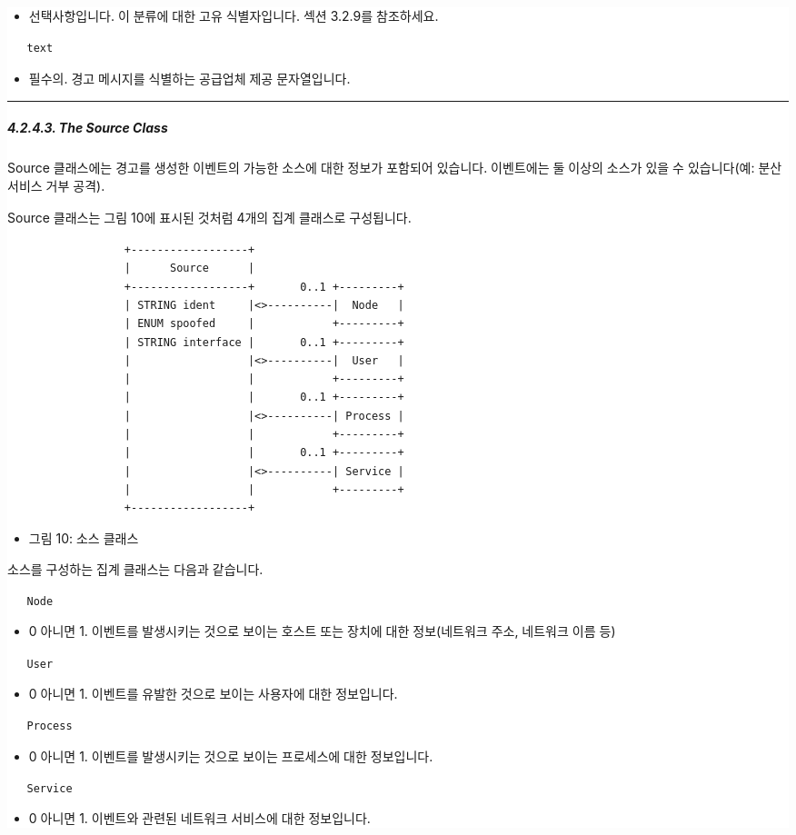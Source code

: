 - 선택사항입니다. 이 분류에 대한 고유 식별자입니다. 섹션 3.2.9를 참조하세요.

```text
   text
```

-  필수의. 경고 메시지를 식별하는 공급업체 제공 문자열입니다.

---
##### **4.2.4.3.  The Source Class**

Source 클래스에는 경고를 생성한 이벤트의 가능한 소스에 대한 정보가 포함되어 있습니다. 이벤트에는 둘 이상의 소스가 있을 수 있습니다\(예: 분산 서비스 거부 공격\).

Source 클래스는 그림 10에 표시된 것처럼 4개의 집계 클래스로 구성됩니다.

```text
                  +------------------+
                  |      Source      |
                  +------------------+       0..1 +---------+
                  | STRING ident     |<>----------|  Node   |
                  | ENUM spoofed     |            +---------+
                  | STRING interface |       0..1 +---------+
                  |                  |<>----------|  User   |
                  |                  |            +---------+
                  |                  |       0..1 +---------+
                  |                  |<>----------| Process |
                  |                  |            +---------+
                  |                  |       0..1 +---------+
                  |                  |<>----------| Service |
                  |                  |            +---------+
                  +------------------+
```

- 그림 10: 소스 클래스

소스를 구성하는 집계 클래스는 다음과 같습니다.

```text
   Node
```

- 0 아니면 1. 이벤트를 발생시키는 것으로 보이는 호스트 또는 장치에 대한 정보\(네트워크 주소, 네트워크 이름 등\)

```text
   User
```

- 0 아니면 1. 이벤트를 유발한 것으로 보이는 사용자에 대한 정보입니다.

```text
   Process
```

- 0 아니면 1. 이벤트를 발생시키는 것으로 보이는 프로세스에 대한 정보입니다.

```text
   Service
```

- 0 아니면 1. 이벤트와 관련된 네트워크 서비스에 대한 정보입니다.

